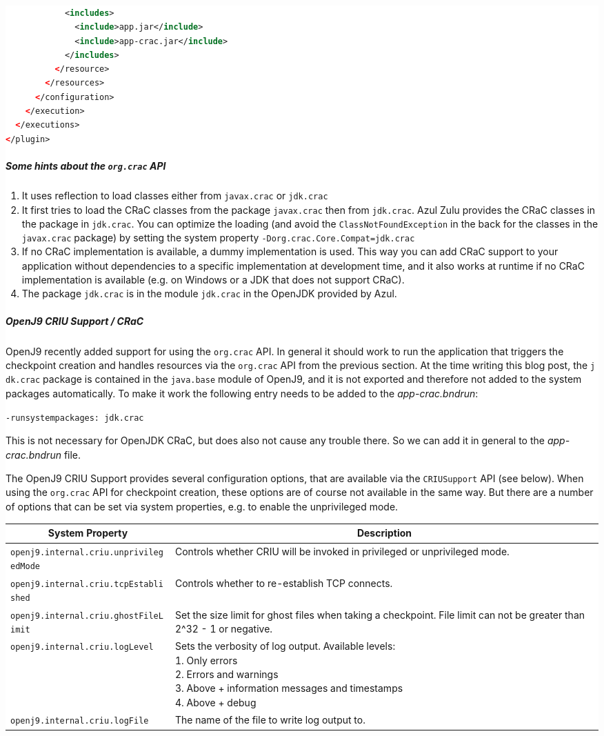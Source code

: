 ```xml
            <includes>
              <include>app.jar</include>
              <include>app-crac.jar</include>
            </includes>
          </resource>
        </resources>
      </configuration>
    </execution>
  </executions>
</plugin>
```

##### Some hints about the `org.crac` API

1. It uses reflection to load classes either from `javax.crac` or `jdk.crac`
2. It first tries to load the CRaC classes from the package `javax.crac` then from `jdk.crac`. Azul Zulu provides the CRaC classes in the package in `jdk.crac`. You can optimize the loading (and avoid the `ClassNotFoundException` in the back for the classes in the `javax.crac` package) by setting the system property `-Dorg.crac.Core.Compat=jdk.crac`
3. If no CRaC implementation is available, a dummy implementation is used. This way you can add CRaC support to your application without dependencies to a specific implementation at development time, and it also works at runtime if no CRaC implementation is available (e.g. on Windows or a JDK that does not support CRaC).
4. The package `jdk.crac` is in the module `jdk.crac` in the OpenJDK provided by Azul.

##### OpenJ9 CRIU Support / CRaC

OpenJ9 recently added support for using the `org.crac` API. In general it should work to run the application that triggers the checkpoint creation and handles resources via the `org.crac` API from the previous section. At the time writing this blog post, the `jdk.crac` package is contained in the `java.base` module of OpenJ9, and it is not exported and therefore not added to the system packages automatically. To make it work the following entry needs to be added to the _app-crac.bndrun_:

```
-runsystempackages: jdk.crac
```

This is not necessary for OpenJDK CRaC, but does also not cause any trouble there. So we can add it in general to the _app-crac.bndrun_ file.

The OpenJ9 CRIU Support provides several configuration options, that are available via the `CRIUSupport` API (see below). When using the `org.crac` API for checkpoint creation, these options are of course not available in the same way. But there are a number of options that can be set via system properties, e.g. to enable the unprivileged mode.

| System Property | Description |
| ---             | ---         |
| `openj9.internal.criu.unprivilegedMode ` | Controls whether CRIU will be invoked in privileged or unprivileged mode.            |
| `openj9.internal.criu.tcpEstablished` | Controls whether to re-establish TCP connects. |
| `openj9.internal.criu.ghostFileLimit` | Set the size limit for ghost files when taking a checkpoint. File limit can not be greater than 2^32 - 1 or negative. |
| `openj9.internal.criu.logLevel` | Sets the verbosity of log output. Available levels:<br>1. Only errors<br>2. Errors and warnings<br>3. Above + information messages and timestamps<br>4. Above + debug |
| `openj9.internal.criu.logFile` | The name of the file to write log output to. |

